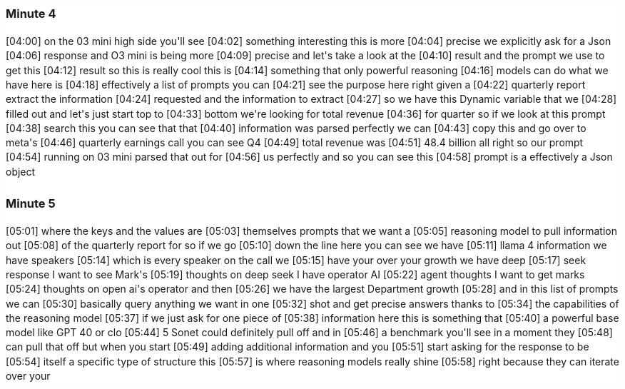 ### Minute 4

[04:00] on the 03 mini high side you'll see
[04:02] something interesting this is more
[04:04] precise we explicitly ask for a Json
[04:06] response and O3 mini is being more
[04:09] precise and let's take a look at the
[04:10] result and the prompt we use to get this
[04:12] result so this is really cool this is
[04:14] something that only powerful reasoning
[04:16] models can do what we have here is
[04:18] effectively a list of prompts you can
[04:21] see the purpose here right given a
[04:22] quarterly report extract the information
[04:24] requested and the information to extract
[04:27] so we have this Dynamic variable that we
[04:28] filled out and let's just start top to
[04:33] bottom we're looking for total revenue
[04:36] for quarter so if we look at this prompt
[04:38] search this you can see that that
[04:40] information was parsed perfectly we can
[04:43] copy this and go over to meta's
[04:46] quarterly earnings call you can see Q4
[04:49] total revenue was
[04:51] 48.4 billion all right so our prompt
[04:54] running on 03 mini parsed that out for
[04:56] us perfectly and so you can see this
[04:58] prompt is a effectively a Json object

### Minute 5

[05:01] where the keys and the values are
[05:03] themselves prompts that we want a
[05:05] reasoning model to pull information out
[05:08] of the quarterly report for so if we go
[05:10] down the line here you can see we have
[05:11] llama 4 information we have speakers
[05:14] which is every speaker on the call we
[05:15] have your over your growth we have deep
[05:17] seek response I want to see Mark's
[05:19] thoughts on deep seek I have operator AI
[05:22] agent thoughts I want to get marks
[05:24] thoughts on open ai's operator and then
[05:26] we have the largest Department growth
[05:28] and in this list of prompts we can
[05:30] basically query anything we want in one
[05:32] shot and get precise answers thanks to
[05:34] the capabilities of the reasoning model
[05:37] if we just ask for one piece of
[05:38] information here this is something that
[05:40] a powerful base model like GPT 40 or clo
[05:44] 5 Sonet could definitely pull off and in
[05:46] a benchmark you'll see in a moment they
[05:48] can pull that off but when you start
[05:49] adding additional information and you
[05:51] start asking for the response to be
[05:54] itself a specific type of structure this
[05:57] is where reasoning models really shine
[05:58] right because they can iterate over your
